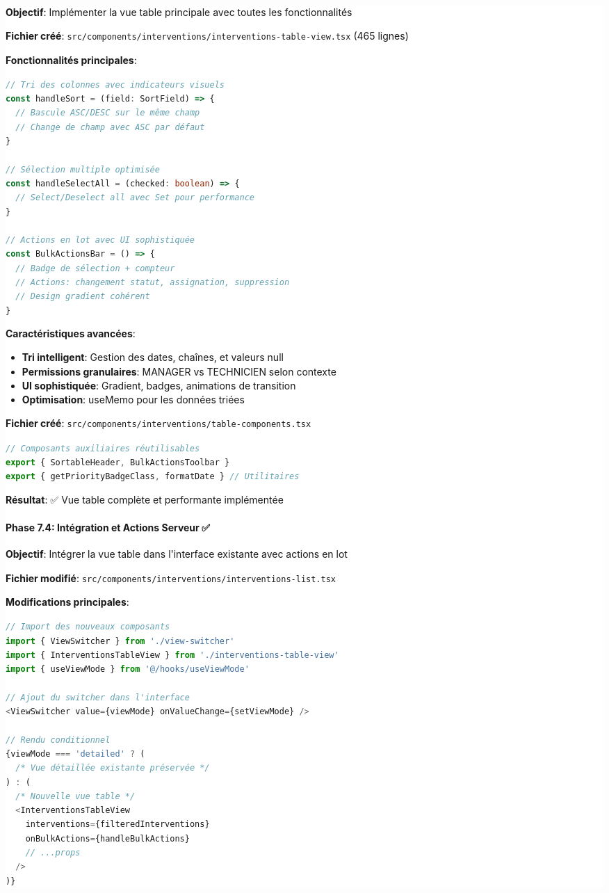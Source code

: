 **Objectif**: Implémenter la vue table principale avec toutes les fonctionnalités

**Fichier créé**: `src/components/interventions/interventions-table-view.tsx` (465 lignes)

**Fonctionnalités principales**:
```typescript
// Tri des colonnes avec indicateurs visuels
const handleSort = (field: SortField) => {
  // Bascule ASC/DESC sur le même champ
  // Change de champ avec ASC par défaut
}

// Sélection multiple optimisée
const handleSelectAll = (checked: boolean) => {
  // Select/Deselect all avec Set pour performance
}

// Actions en lot avec UI sophistiquée
const BulkActionsBar = () => {
  // Badge de sélection + compteur
  // Actions: changement statut, assignation, suppression
  // Design gradient cohérent
}
```

**Caractéristiques avancées**:
- **Tri intelligent**: Gestion des dates, chaînes, et valeurs null
- **Permissions granulaires**: MANAGER vs TECHNICIEN selon contexte
- **UI sophistiquée**: Gradient, badges, animations de transition
- **Optimisation**: useMemo pour les données triées

**Fichier créé**: `src/components/interventions/table-components.tsx`
```typescript
// Composants auxiliaires réutilisables
export { SortableHeader, BulkActionsToolbar }
export { getPriorityBadgeClass, formatDate } // Utilitaires
```

**Résultat**: ✅ Vue table complète et performante implémentée

#### Phase 7.4: Intégration et Actions Serveur ✅

**Objectif**: Intégrer la vue table dans l'interface existante avec actions en lot

**Fichier modifié**: `src/components/interventions/interventions-list.tsx`

**Modifications principales**:
```typescript
// Import des nouveaux composants
import { ViewSwitcher } from './view-switcher'
import { InterventionsTableView } from './interventions-table-view'
import { useViewMode } from '@/hooks/useViewMode'

// Ajout du switcher dans l'interface
<ViewSwitcher value={viewMode} onValueChange={setViewMode} />

// Rendu conditionnel
{viewMode === 'detailed' ? (
  /* Vue détaillée existante préservée */
) : (
  /* Nouvelle vue table */
  <InterventionsTableView
    interventions={filteredInterventions}
    onBulkActions={handleBulkActions}
    // ...props
  />
)}
```
